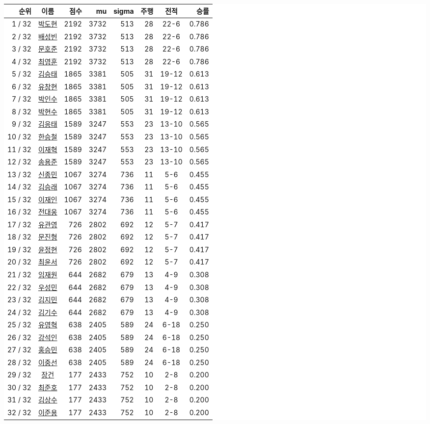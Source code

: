 
| 순위 | 이름 | 점수 | mu | sigma | 주행 | 전적 | 승률 |
|---:|:---:|---:|---:|---:|---:|:---:|---:|
| 1 / 32 | [박도현](../bakdohyeon) | 2192 | 3732 | 513 | 28 | 22-6 | 0.786 |
| 2 / 32 | [배성빈](../baeseongbin) | 2192 | 3732 | 513 | 28 | 22-6 | 0.786 |
| 3 / 32 | [문호준](../munhojun) | 2192 | 3732 | 513 | 28 | 22-6 | 0.786 |
| 4 / 32 | [최영훈](../choiyeonghun) | 2192 | 3732 | 513 | 28 | 22-6 | 0.786 |
| 5 / 32 | [김승태](../gimseungtae) | 1865 | 3381 | 505 | 31 | 19-12 | 0.613 |
| 6 / 32 | [유창현](../yuchanghyeon) | 1865 | 3381 | 505 | 31 | 19-12 | 0.613 |
| 7 / 32 | [박인수](../bakinsu) | 1865 | 3381 | 505 | 31 | 19-12 | 0.613 |
| 8 / 32 | [박현수](../bakhyeonsu) | 1865 | 3381 | 505 | 31 | 19-12 | 0.613 |
| 9 / 32 | [김응태](../gimeungtae) | 1589 | 3247 | 553 | 23 | 13-10 | 0.565 |
| 10 / 32 | [한승철](../hanseungcheol) | 1589 | 3247 | 553 | 23 | 13-10 | 0.565 |
| 11 / 32 | [이재혁](../ijaehyeok) | 1589 | 3247 | 553 | 23 | 13-10 | 0.565 |
| 12 / 32 | [송용준](../songyongjun) | 1589 | 3247 | 553 | 23 | 13-10 | 0.565 |
| 13 / 32 | [신종민](../shinjongmin) | 1067 | 3274 | 736 | 11 | 5-6 | 0.455 |
| 14 / 32 | [김승래](../gimseungrae) | 1067 | 3274 | 736 | 11 | 5-6 | 0.455 |
| 15 / 32 | [이재인](../ijaein) | 1067 | 3274 | 736 | 11 | 5-6 | 0.455 |
| 16 / 32 | [전대웅](../jeondaewoong) | 1067 | 3274 | 736 | 11 | 5-6 | 0.455 |
| 17 / 32 | [유관영](../yugwanyeong) | 726 | 2802 | 692 | 12 | 5-7 | 0.417 |
| 18 / 32 | [문진형](../munjinhyeong) | 726 | 2802 | 692 | 12 | 5-7 | 0.417 |
| 19 / 32 | [윤정현](../yunjeonghyeon) | 726 | 2802 | 692 | 12 | 5-7 | 0.417 |
| 20 / 32 | [최윤서](../choiyunseo) | 726 | 2802 | 692 | 12 | 5-7 | 0.417 |
| 21 / 32 | [임재원](../imjaewon) | 644 | 2682 | 679 | 13 | 4-9 | 0.308 |
| 22 / 32 | [우성민](../useongmin) | 644 | 2682 | 679 | 13 | 4-9 | 0.308 |
| 23 / 32 | [김지민](../gimjimin) | 644 | 2682 | 679 | 13 | 4-9 | 0.308 |
| 24 / 32 | [김기수](../gimgisu) | 644 | 2682 | 679 | 13 | 4-9 | 0.308 |
| 25 / 32 | [유영혁](../yuyeonghyeok) | 638 | 2405 | 589 | 24 | 6-18 | 0.250 |
| 26 / 32 | [강석인](../gangseokin) | 638 | 2405 | 589 | 24 | 6-18 | 0.250 |
| 27 / 32 | [홍승민](../hongseungmin) | 638 | 2405 | 589 | 24 | 6-18 | 0.250 |
| 28 / 32 | [이중선](../ijungseon) | 638 | 2405 | 589 | 24 | 6-18 | 0.250 |
| 29 / 32 | [장건](../janggeon) | 177 | 2433 | 752 | 10 | 2-8 | 0.200 |
| 30 / 32 | [최준호](../choijunho) | 177 | 2433 | 752 | 10 | 2-8 | 0.200 |
| 31 / 32 | [김상수](../gimsangsu) | 177 | 2433 | 752 | 10 | 2-8 | 0.200 |
| 32 / 32 | [이준용](../ijunyong) | 177 | 2433 | 752 | 10 | 2-8 | 0.200 |
